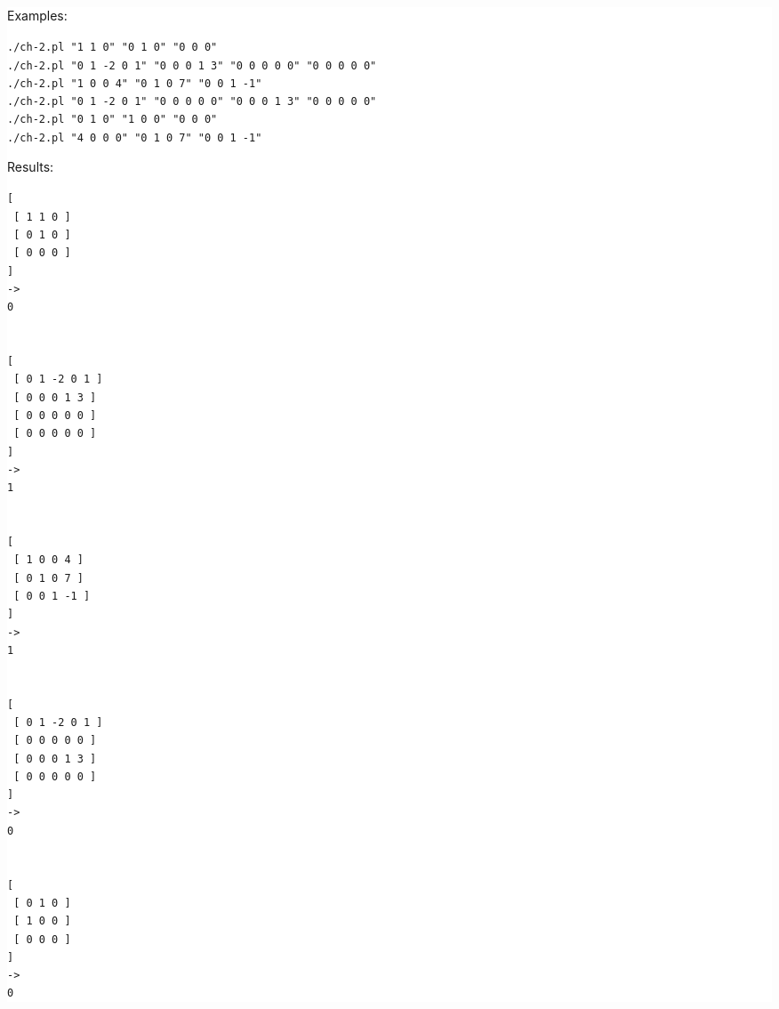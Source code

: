 Examples:

    ./ch-2.pl "1 1 0" "0 1 0" "0 0 0"
    ./ch-2.pl "0 1 -2 0 1" "0 0 0 1 3" "0 0 0 0 0" "0 0 0 0 0"
    ./ch-2.pl "1 0 0 4" "0 1 0 7" "0 0 1 -1"
    ./ch-2.pl "0 1 -2 0 1" "0 0 0 0 0" "0 0 0 1 3" "0 0 0 0 0"
    ./ch-2.pl "0 1 0" "1 0 0" "0 0 0"
    ./ch-2.pl "4 0 0 0" "0 1 0 7" "0 0 1 -1"

Results:

    [
     [ 1 1 0 ]
     [ 0 1 0 ]
     [ 0 0 0 ]
    ]
    ->
    0
    
    
    [
     [ 0 1 -2 0 1 ]
     [ 0 0 0 1 3 ]
     [ 0 0 0 0 0 ]
     [ 0 0 0 0 0 ]
    ]
    ->
    1
    
    
    [
     [ 1 0 0 4 ]
     [ 0 1 0 7 ]
     [ 0 0 1 -1 ]
    ]
    ->
    1
    
    
    [
     [ 0 1 -2 0 1 ]
     [ 0 0 0 0 0 ]
     [ 0 0 0 1 3 ]
     [ 0 0 0 0 0 ]
    ]
    ->
    0
    
    
    [
     [ 0 1 0 ]
     [ 1 0 0 ]
     [ 0 0 0 ]
    ]
    ->
    0
    